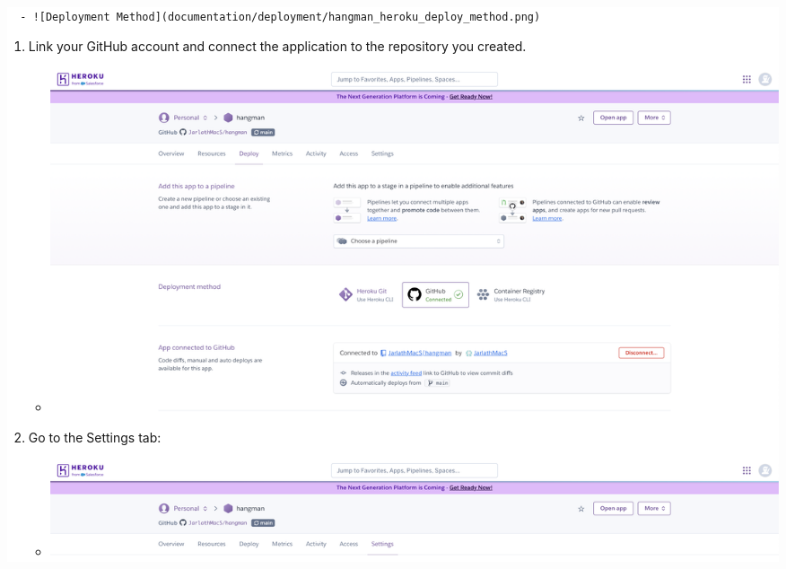       - ![Deployment Method](documentation/deployment/hangman_heroku_deploy_method.png)

  1. Link your GitHub account and connect the application to the repository you created.

      - ![Link GitHub account](documentation/deployment/hangman_heroku_github_link.png)

  1. Go to the Settings tab:
  
      - ![Settings Tab](documentation/deployment/hangman_heroku_settings_tab.png)
